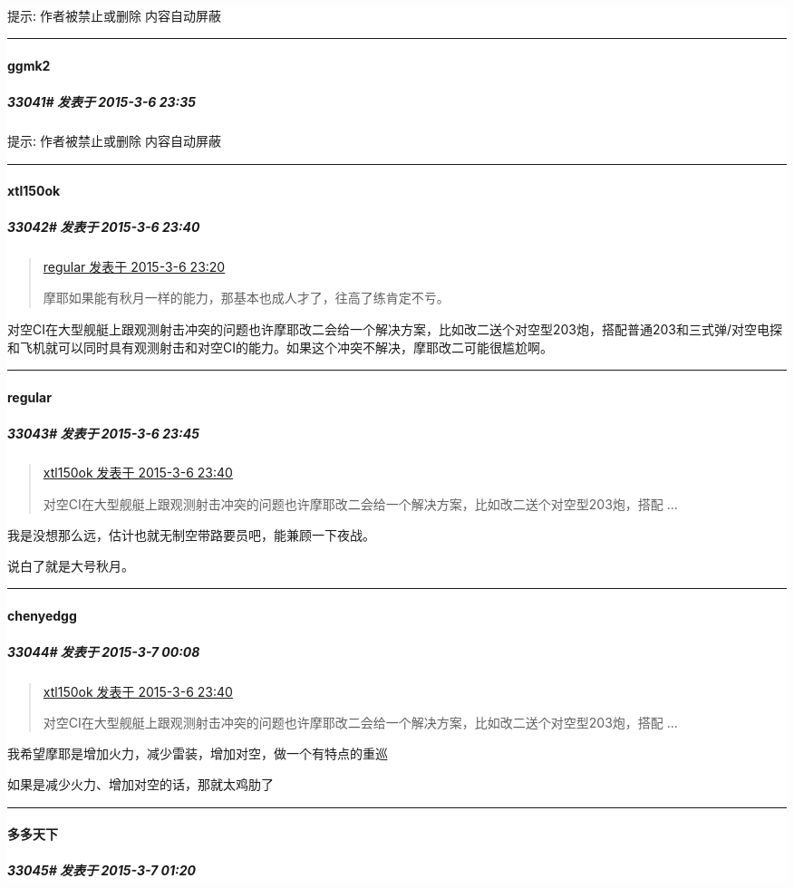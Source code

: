 提示: 作者被禁止或删除 内容自动屏蔽


*****

####  ggmk2  
##### 33041#       发表于 2015-3-6 23:35

提示: 作者被禁止或删除 内容自动屏蔽


*****

####  xtl150ok  
##### 33042#       发表于 2015-3-6 23:40


<blockquote><a href="httphttps://bbs.saraba1st.com/2b/forum.php?mod=redirect&amp;goto=findpost&amp;pid=28271627&amp;ptid=930880" target="_blank">regular 发表于 2015-3-6 23:20</a>

摩耶如果能有秋月一样的能力，那基本也成人才了，往高了练肯定不亏。</blockquote>
对空CI在大型舰艇上跟观测射击冲突的问题也许摩耶改二会给一个解决方案，比如改二送个对空型203炮，搭配普通203和三式弹/对空电探和飞机就可以同时具有观测射击和对空CI的能力。如果这个冲突不解决，摩耶改二可能很尴尬啊。


*****

####  regular  
##### 33043#       发表于 2015-3-6 23:45


<blockquote><a href="httphttps://bbs.saraba1st.com/2b/forum.php?mod=redirect&amp;goto=findpost&amp;pid=28271806&amp;ptid=930880" target="_blank">xtl150ok 发表于 2015-3-6 23:40</a>

对空CI在大型舰艇上跟观测射击冲突的问题也许摩耶改二会给一个解决方案，比如改二送个对空型203炮，搭配 ...</blockquote>
我是没想那么远，估计也就无制空带路要员吧，能兼顾一下夜战。


说白了就是大号秋月。


*****

####  chenyedgg  
##### 33044#       发表于 2015-3-7 00:08


<blockquote><a href="httphttps://bbs.saraba1st.com/2b/forum.php?mod=redirect&amp;goto=findpost&amp;pid=28271806&amp;ptid=930880" target="_blank">xtl150ok 发表于 2015-3-6 23:40</a>

对空CI在大型舰艇上跟观测射击冲突的问题也许摩耶改二会给一个解决方案，比如改二送个对空型203炮，搭配 ...</blockquote>
我希望摩耶是增加火力，减少雷装，增加对空，做一个有特点的重巡


如果是减少火力、增加对空的话，那就太鸡肋了


*****

####  多多天下  
##### 33045#       发表于 2015-3-7 01:20
